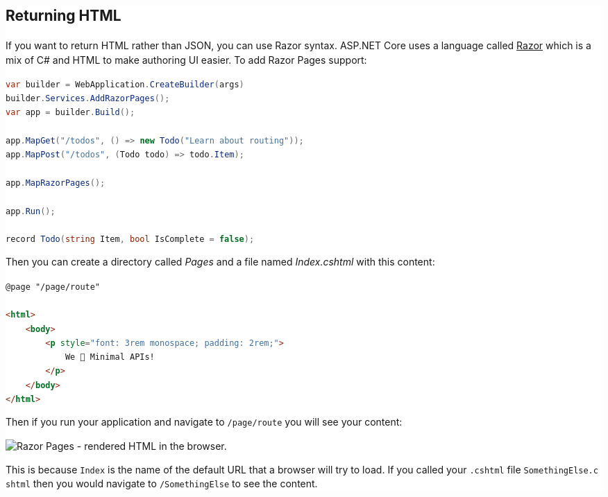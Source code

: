 ## Returning HTML

If you want to return HTML rather than JSON, you can use Razor syntax. ASP.NET Core uses a language called [Razor](https://docs.microsoft.com/aspnet/core/razor-pages) which is a mix of C# and HTML to make authoring UI easier. To add Razor Pages support:

```csharp
var builder = WebApplication.CreateBuilder(args)
builder.Services.AddRazorPages();
var app = builder.Build();

app.MapGet("/todos", () => new Todo("Learn about routing"));
app.MapPost("/todos", (Todo todo) => todo.Item);

app.MapRazorPages();

app.Run();

record Todo(string Item, bool IsComplete = false);
```

Then you can create a directory called *Pages* and a file named *Index.cshtml* with this content:

```html
@page "/page/route"

<html>
    <body>
        <p style="font: 3rem monospace; padding: 2rem;">
            We 💜 Minimal APIs!
        </p>
    </body>
</html>
```

Then if you run your application and navigate to `/page/route` you will see your content:

![Razor Pages - rendered HTML in the browser.](/quickstart-1/razor-pages.png)

This is because `Index` is the name of the default URL that a browser will try to load. If you called your `.cshtml` file `SomethingElse.cshtml` then you would navigate to `/SomethingElse` to see the content.
